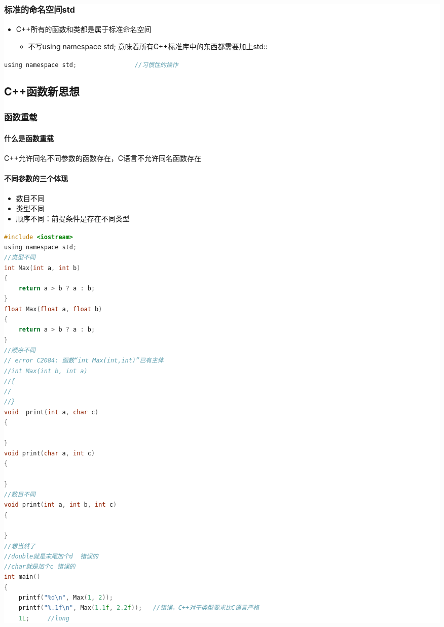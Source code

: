 
### 标准的命名空间std

- C++所有的函数和类都是属于标准命名空间

   - 不写using namespace std; 意味着所有C++标准库中的东西都需要加上std::

```c
using namespace std;				//习惯性的操作
```



## C++函数新思想

### 函数重载

#### 什么是函数重载

C++允许同名不同参数的函数存在，C语言不允许同名函数存在



#### 不同参数的三个体现

- 数目不同
- 类型不同
- 顺序不同：前提条件是存在不同类型

```c
#include <iostream>
using namespace std;
//类型不同
int Max(int a, int b) 
{
	return a > b ? a : b;
}
float Max(float a, float b) 
{
	return a > b ? a : b;
}
//顺序不同
// error C2084: 函数“int Max(int,int)”已有主体
//int Max(int b, int a) 
//{
//
//}
void  print(int a, char c) 
{

}
void print(char a, int c) 
{

}
//数目不同
void print(int a, int b, int c) 
{

}
//想当然了
//double就是末尾加个d  错误的
//char就是加个c	错误的
int main()
{
	printf("%d\n", Max(1, 2));
	printf("%.1f\n", Max(1.1f, 2.2f));   //错误，C++对于类型要求比C语言严格
	1L;		//long
```